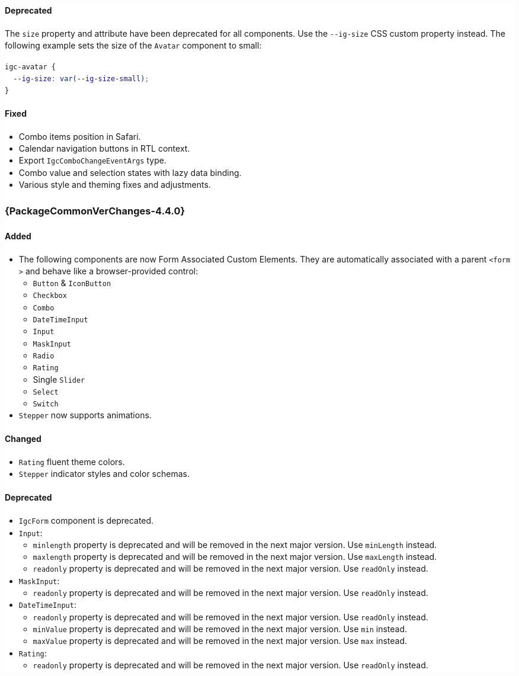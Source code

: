 #### Deprecated

The `size` property and attribute have been deprecated for all components. Use the `--ig-size` CSS custom property instead. The following example sets the size of the `Avatar` component to small:

```css
igc-avatar {
  --ig-size: var(--ig-size-small);
}
```

#### Fixed
- Combo items position in Safari.
- Calendar navigation buttons in RTL context.
- Export `IgcComboChangeEventArgs` type.
- Combo value and selection states with lazy data binding.
- Various style and theming fixes and adjustments.

### **{PackageCommonVerChanges-4.4.0}**

#### Added
- The following components are now Form Associated Custom Elements. They are automatically associated with a parent `<form>`
  and behave like a browser-provided control:
  - `Button` & `IconButton`
  - `Checkbox`
  - `Combo`
  - `DateTimeInput`
  - `Input`
  - `MaskInput`
  - `Radio`
  - `Rating`
  - Single `Slider`
  - `Select`
  - `Switch`
- `Stepper` now supports animations.

#### Changed
- `Rating` fluent theme colors.
- `Stepper` indicator styles and color schemas.

#### Deprecated
- `IgcForm` component is deprecated.
- `Input`:
  - `minlength` property is deprecated and will be removed in the next major version. Use `minLength` instead.
  - `maxlength` property is deprecated and will be removed in the next major version. Use `maxLength` instead.
  - `readonly` property is deprecated and will be removed in the next major version. Use `readOnly` instead.
- `MaskInput`:
  - `readonly` property is deprecated and will be removed in the next major version. Use `readOnly` instead.
- `DateTimeInput`:
  - `readonly` property is deprecated and will be removed in the next major version. Use `readOnly` instead.
  - `minValue` property is deprecated and will be removed in the next major version. Use `min` instead.
  - `maxValue` property is deprecated and will be removed in the next major version. Use `max` instead.
- `Rating`:
  - `readonly` property is deprecated and will be removed in the next major version. Use `readOnly` instead.

